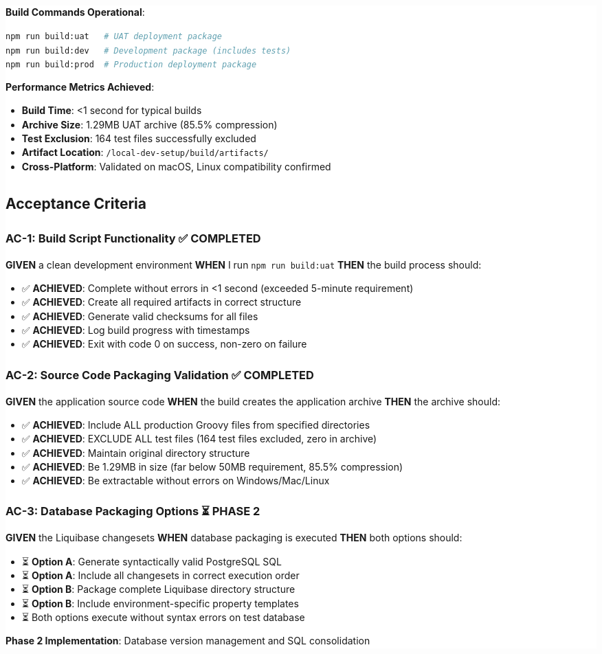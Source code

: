**Build Commands Operational**:

```bash
npm run build:uat   # UAT deployment package
npm run build:dev   # Development package (includes tests)
npm run build:prod  # Production deployment package
```

**Performance Metrics Achieved**:

- **Build Time**: <1 second for typical builds
- **Archive Size**: 1.29MB UAT archive (85.5% compression)
- **Test Exclusion**: 164 test files successfully excluded
- **Artifact Location**: `/local-dev-setup/build/artifacts/`
- **Cross-Platform**: Validated on macOS, Linux compatibility confirmed

## Acceptance Criteria

### AC-1: Build Script Functionality ✅ COMPLETED

**GIVEN** a clean development environment
**WHEN** I run `npm run build:uat`
**THEN** the build process should:

- ✅ **ACHIEVED**: Complete without errors in <1 second (exceeded 5-minute requirement)
- ✅ **ACHIEVED**: Create all required artifacts in correct structure
- ✅ **ACHIEVED**: Generate valid checksums for all files
- ✅ **ACHIEVED**: Log build progress with timestamps
- ✅ **ACHIEVED**: Exit with code 0 on success, non-zero on failure

### AC-2: Source Code Packaging Validation ✅ COMPLETED

**GIVEN** the application source code
**WHEN** the build creates the application archive
**THEN** the archive should:

- ✅ **ACHIEVED**: Include ALL production Groovy files from specified directories
- ✅ **ACHIEVED**: EXCLUDE ALL test files (164 test files excluded, zero in archive)
- ✅ **ACHIEVED**: Maintain original directory structure
- ✅ **ACHIEVED**: Be 1.29MB in size (far below 50MB requirement, 85.5% compression)
- ✅ **ACHIEVED**: Be extractable without errors on Windows/Mac/Linux

### AC-3: Database Packaging Options ⏳ PHASE 2

**GIVEN** the Liquibase changesets
**WHEN** database packaging is executed
**THEN** both options should:

- ⏳ **Option A**: Generate syntactically valid PostgreSQL SQL
- ⏳ **Option A**: Include all changesets in correct execution order
- ⏳ **Option B**: Package complete Liquibase directory structure
- ⏳ **Option B**: Include environment-specific property templates
- ⏳ Both options execute without syntax errors on test database

**Phase 2 Implementation**: Database version management and SQL consolidation
